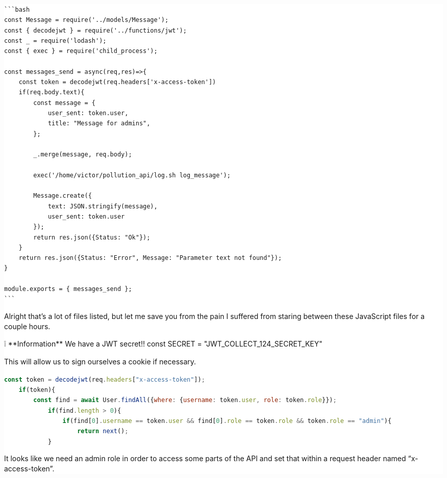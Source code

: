     ```bash
    const Message = require('../models/Message');
    const { decodejwt } = require('../functions/jwt');
    const _ = require('lodash');
    const { exec } = require('child_process');
    
    const messages_send = async(req,res)=>{
        const token = decodejwt(req.headers['x-access-token'])
        if(req.body.text){
            const message = {
                user_sent: token.user,
                title: "Message for admins",
            };
    
            _.merge(message, req.body);
    
            exec('/home/victor/pollution_api/log.sh log_message');
    
            Message.create({
                text: JSON.stringify(message),
                user_sent: token.user
            });
            return res.json({Status: "Ok"});
        }
        return res.json({Status: "Error", Message: "Parameter text not found"});
    }
    
    module.exports = { messages_send };
    ```
    

Alright that’s a lot of files listed, but let me save you from the pain I suffered from staring between these JavaScript files for a couple hours.

<aside>
❕ **Information**
We have a JWT secret!!
const SECRET = "JWT_COLLECT_124_SECRET_KEY"

</aside>

This will allow us to sign ourselves a cookie if necessary.

```jsx
const token = decodejwt(req.headers["x-access-token"]);
	if(token){
		const find = await User.findAll({where: {username: token.user, role: token.role}});           
			if(find.length > 0){
			    if(find[0].username == token.user && find[0].role == token.role && token.role == "admin"){
			        return next();
		    }
```

It looks like we need an admin role in order to access some parts of the API and set that within a request header named “x-access-token”.
